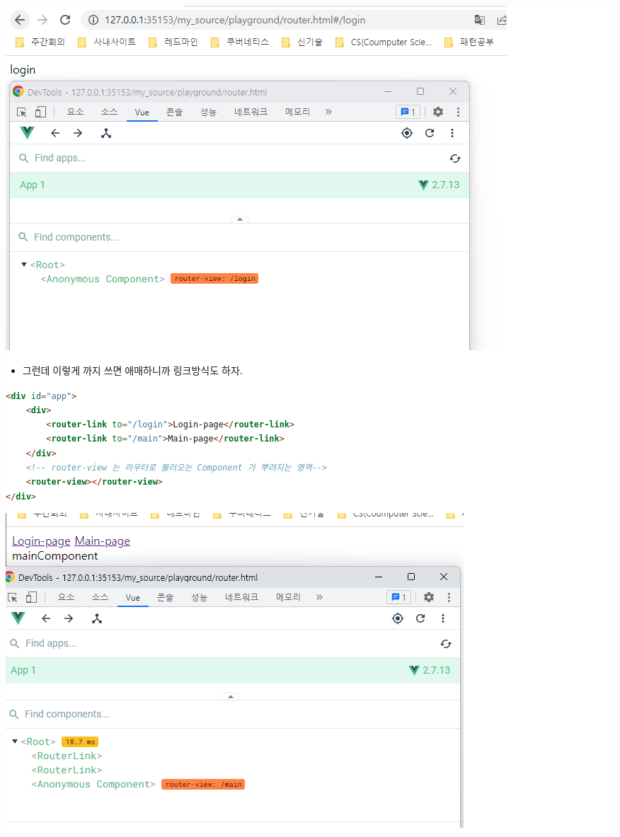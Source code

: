 ![](assets/2022-11-03-17-25-08.png)

- 그런데 이렇게 까지 쓰면 애매하니까 링크방식도 하자.
```html
<div id="app">
    <div>
        <router-link to="/login">Login-page</router-link>
        <router-link to="/main">Main-page</router-link>
    </div>
    <!-- router-view 는 라우터로 불러오는 Component 가 뿌려지는 영역-->
    <router-view></router-view>
</div>
```
![](assets/2022-11-03-17-29-38.png)